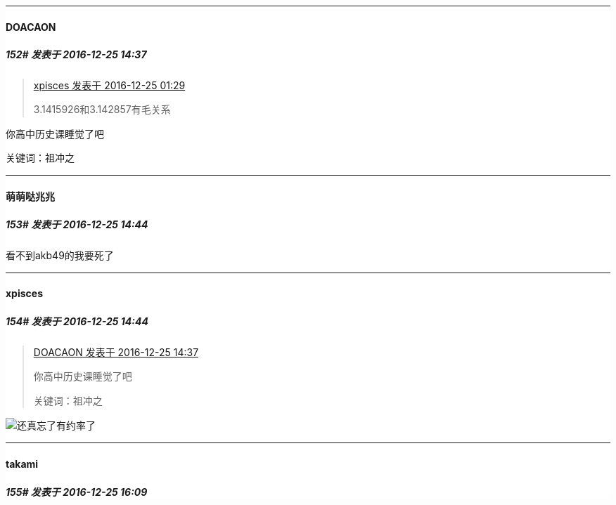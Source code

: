 





-----

####  DOACAON  
##### 152#       发表于 2016-12-25 14:37



<blockquote><a href="httphttps://bbs.saraba1st.com/2b/forum.php?mod=redirect&amp;goto=findpost&amp;pid=34595111&amp;ptid=1340164" target="_blank">xpisces 发表于 2016-12-25 01:29</a>

3.1415926和3.142857有毛关系</blockquote>
你高中历史课睡觉了吧

关键词：祖冲之







-----

####  萌萌哒兆兆  
##### 153#       发表于 2016-12-25 14:44




看不到akb49的我要死了







-----

####  xpisces  
##### 154#       发表于 2016-12-25 14:44



<blockquote><a href="httphttps://bbs.saraba1st.com/2b/forum.php?mod=redirect&amp;goto=findpost&amp;pid=34595156&amp;ptid=1340164" target="_blank">DOACAON 发表于 2016-12-25 14:37</a>

你高中历史课睡觉了吧

关键词：祖冲之</blockquote>
<img src="https://static.saraba1st.com/image/smiley/dym/154.gif" referrerpolicy="no-referrer">还真忘了有约率了







-----

####  takami  
##### 155#       发表于 2016-12-25 16:09
